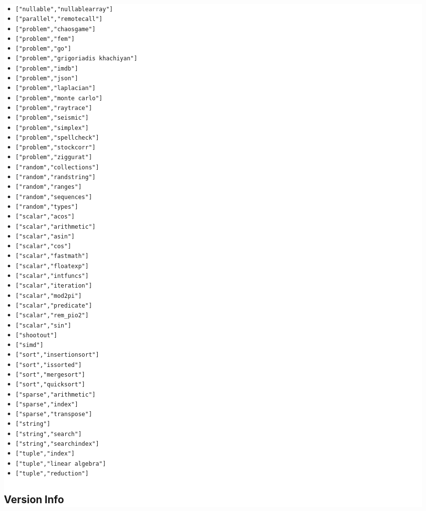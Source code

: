 - `["nullable","nullablearray"]`
- `["parallel","remotecall"]`
- `["problem","chaosgame"]`
- `["problem","fem"]`
- `["problem","go"]`
- `["problem","grigoriadis khachiyan"]`
- `["problem","imdb"]`
- `["problem","json"]`
- `["problem","laplacian"]`
- `["problem","monte carlo"]`
- `["problem","raytrace"]`
- `["problem","seismic"]`
- `["problem","simplex"]`
- `["problem","spellcheck"]`
- `["problem","stockcorr"]`
- `["problem","ziggurat"]`
- `["random","collections"]`
- `["random","randstring"]`
- `["random","ranges"]`
- `["random","sequences"]`
- `["random","types"]`
- `["scalar","acos"]`
- `["scalar","arithmetic"]`
- `["scalar","asin"]`
- `["scalar","cos"]`
- `["scalar","fastmath"]`
- `["scalar","floatexp"]`
- `["scalar","intfuncs"]`
- `["scalar","iteration"]`
- `["scalar","mod2pi"]`
- `["scalar","predicate"]`
- `["scalar","rem_pio2"]`
- `["scalar","sin"]`
- `["shootout"]`
- `["simd"]`
- `["sort","insertionsort"]`
- `["sort","issorted"]`
- `["sort","mergesort"]`
- `["sort","quicksort"]`
- `["sparse","arithmetic"]`
- `["sparse","index"]`
- `["sparse","transpose"]`
- `["string"]`
- `["string","search"]`
- `["string","searchindex"]`
- `["tuple","index"]`
- `["tuple","linear algebra"]`
- `["tuple","reduction"]`

## Version Info
